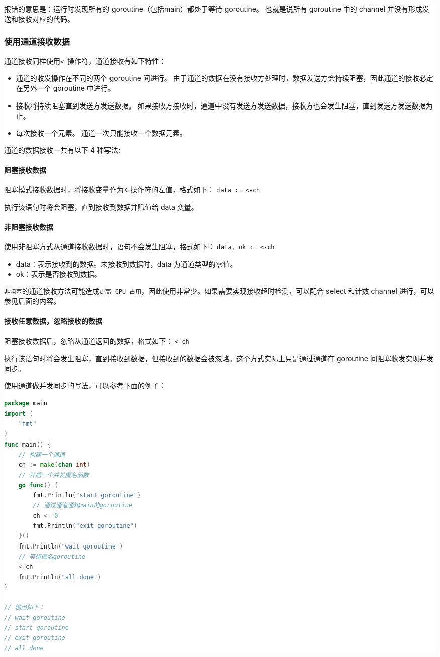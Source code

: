 报错的意思是：运行时发现所有的 goroutine（包括main）都处于等待 goroutine。
也就是说所有 goroutine 中的 channel 并没有形成发送和接收对应的代码。

### 使用通道接收数据
通道接收同样使用`<-`操作符，通道接收有如下特性：

- 通道的收发操作在不同的两个 goroutine 间进行。
由于通道的数据在没有接收方处理时，数据发送方会持续阻塞，因此通道的接收必定在另外一个 goroutine 中进行。

- 接收将持续阻塞直到发送方发送数据。
如果接收方接收时，通道中没有发送方发送数据，接收方也会发生阻塞，直到发送方发送数据为止。

- 每次接收一个元素。
通道一次只能接收一个数据元素。

通道的数据接收一共有以下 4 种写法:
#### 阻塞接收数据
阻塞模式接收数据时，将接收变量作为<-操作符的左值，格式如下：
`data := <-ch`

执行该语句时将会阻塞，直到接收到数据并赋值给 data 变量。

#### 非阻塞接收数据
使用非阻塞方式从通道接收数据时，语句不会发生阻塞，格式如下：
`data, ok := <-ch`

- data：表示接收到的数据。未接收到数据时，data 为通道类型的零值。
- ok：表示是否接收到数据。

`非阻塞`的通道接收方法可能造成`更高 CPU 占用`，因此使用非常少。如果需要实现接收超时检测，可以配合 select 和计数 channel 进行，可以参见后面的内容。
#### 接收任意数据，忽略接收的数据
阻塞接收数据后，忽略从通道返回的数据，格式如下：
`<-ch`

执行该语句时将会发生阻塞，直到接收到数据，但接收到的数据会被忽略。这个方式实际上只是通过通道在 goroutine 间阻塞收发实现并发同步。

使用通道做并发同步的写法，可以参考下面的例子：
```go
package main
import (
    "fmt"
)
func main() {
    // 构建一个通道
    ch := make(chan int)
    // 开启一个并发匿名函数
    go func() {
        fmt.Println("start goroutine")
        // 通过通道通知main的goroutine
        ch <- 0
        fmt.Println("exit goroutine")
    }()
    fmt.Println("wait goroutine")
    // 等待匿名goroutine
    <-ch
    fmt.Println("all done")
}

// 输出如下：
// wait goroutine
// start goroutine
// exit goroutine
// all done
```